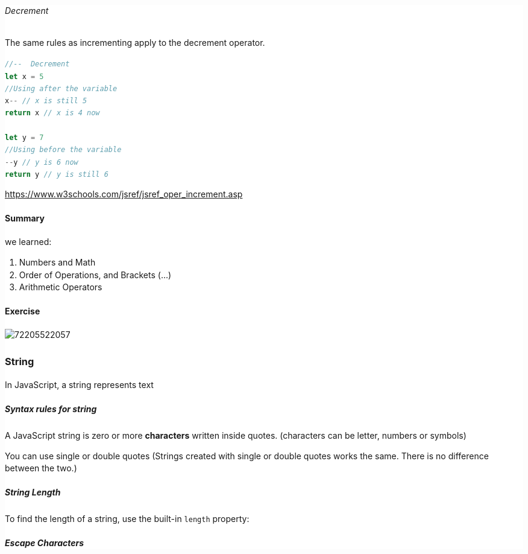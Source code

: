 ###### Decrement

The same rules as incrementing apply to the decrement operator.

````js
//--  Decrement
let x = 5
//Using after the variable
x-- // x is still 5
return x // x is 4 now

let y = 7
//Using before the variable
--y // y is 6 now
return y // y is still 6
````

https://www.w3schools.com/jsref/jsref_oper_increment.asp

#### Summary

we learned: 

1. Numbers and Math
2. Order of Operations, and Brackets (...)
3. Arithmetic Operators




#### Exercise

![72205522057](C:\Users\elain\AppData\Local\Temp\1722055220571.png)










### String

In JavaScript, a string represents text 

##### Syntax rules for string

A JavaScript string is zero or more **characters** written inside quotes. (characters can be letter, numbers or symbols)

You can use single or double quotes (Strings created with single or double quotes works the same. There is no difference between the two.)

##### String Length

To find the length of a string, use the built-in `length` property:

##### Escape Characters
